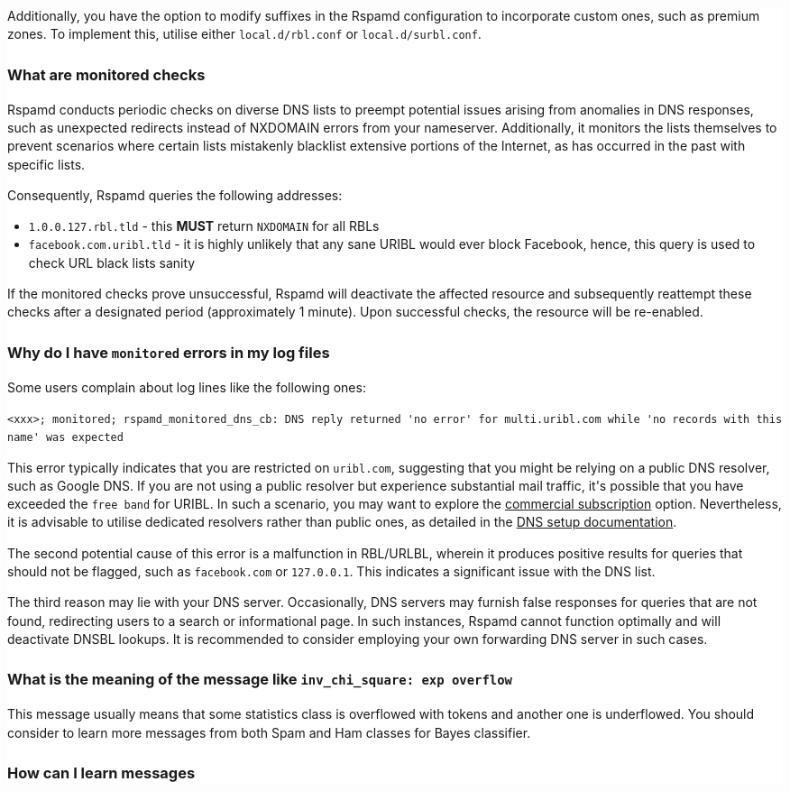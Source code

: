 Additionally, you have the option to modify suffixes in the Rspamd configuration to incorporate custom ones, such as premium zones. To implement this, utilise either `local.d/rbl.conf` or `local.d/surbl.conf`.

### What are monitored checks

Rspamd conducts periodic checks on diverse DNS lists to preempt potential issues arising from anomalies in DNS responses, such as unexpected redirects instead of NXDOMAIN errors from your nameserver. Additionally, it monitors the lists themselves to prevent scenarios where certain lists mistakenly blacklist extensive portions of the Internet, as has occurred in the past with specific lists.

Consequently, Rspamd queries the following addresses:

* `1.0.0.127.rbl.tld` - this **MUST** return `NXDOMAIN` for all RBLs
* `facebook.com.uribl.tld` - it is highly unlikely that any sane URIBL would ever block Facebook, hence, this query is used to check URL black lists sanity

If the monitored checks prove unsuccessful, Rspamd will deactivate the affected resource and subsequently reattempt these checks after a designated period (approximately 1 minute). Upon successful checks, the resource will be re-enabled.

### Why do I have `monitored` errors in my log files

Some users complain about log lines like the following ones:

```
<xxx>; monitored; rspamd_monitored_dns_cb: DNS reply returned 'no error' for multi.uribl.com while 'no records with this name' was expected
```

This error typically indicates that you are restricted on `uribl.com`, suggesting that you might be relying on a public DNS resolver, such as Google DNS. If you are not using a public resolver but experience substantial mail traffic, it's possible that you have exceeded the `free band` for URIBL. In such a scenario, you may want to explore the [commercial subscription](http://www.surbl.org/df) option. Nevertheless, it is advisable to utilise dedicated resolvers rather than public ones, as detailed in the [DNS setup documentation](/doc/configuration/options.html#dns-options).

The second potential cause of this error is a malfunction in RBL/URLBL, wherein it produces positive results for queries that should not be flagged, such as `facebook.com` or `127.0.0.1`. This indicates a significant issue with the DNS list.

The third reason may lie with your DNS server. Occasionally, DNS servers may furnish false responses for queries that are not found, redirecting users to a search or informational page. In such instances, Rspamd cannot function optimally and will deactivate DNSBL lookups. It is recommended to consider employing your own forwarding DNS server in such cases.

### What is the meaning of the message like `inv_chi_square: exp overflow`

This message usually means that some statistics class is overflowed with tokens and another one is underflowed. You should consider to learn more messages from both Spam and Ham classes for Bayes classifier.

### How can I learn messages
